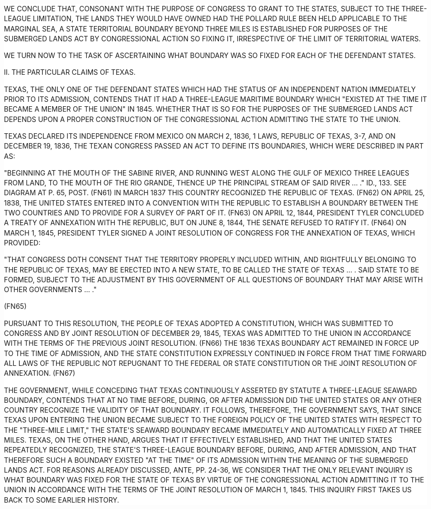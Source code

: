 WE CONCLUDE THAT, CONSONANT WITH THE PURPOSE OF CONGRESS TO GRANT TO THE STATES, SUBJECT TO THE THREE-LEAGUE LIMITATION, THE LANDS THEY WOULD HAVE OWNED HAD THE POLLARD RULE BEEN HELD APPLICABLE TO THE MARGINAL SEA, A STATE TERRITORIAL BOUNDARY BEYOND THREE MILES IS ESTABLISHED FOR PURPOSES OF THE SUBMERGED LANDS ACT BY CONGRESSIONAL ACTION SO FIXING IT, IRRESPECTIVE OF THE LIMIT OF TERRITORIAL WATERS.

WE TURN NOW TO THE TASK OF ASCERTAINING WHAT BOUNDARY WAS SO FIXED FOR EACH OF THE DEFENDANT STATES.

II. THE PARTICULAR CLAIMS OF TEXAS.

TEXAS, THE ONLY ONE OF THE DEFENDANT STATES WHICH HAD THE STATUS OF AN INDEPENDENT NATION IMMEDIATELY PRIOR TO ITS ADMISSION, CONTENDS THAT IT HAD A THREE-LEAGUE MARITIME BOUNDARY WHICH "EXISTED AT THE TIME IT BECAME A MEMBER OF THE UNION" IN 1845.  WHETHER THAT IS SO FOR THE PURPOSES OF THE SUBMERGED LANDS ACT DEPENDS UPON A PROPER CONSTRUCTION OF THE CONGRESSIONAL ACTION ADMITTING THE STATE TO THE UNION.

TEXAS DECLARED ITS INDEPENDENCE FROM MEXICO ON MARCH 2, 1836, 1 LAWS, REPUBLIC OF TEXAS, 3-7, AND ON DECEMBER 19, 1836, THE TEXAN CONGRESS PASSED AN ACT TO DEFINE ITS BOUNDARIES, WHICH WERE DESCRIBED IN PART AS:

"BEGINNING AT THE MOUTH OF THE SABINE RIVER, AND RUNNING WEST ALONG THE GULF OF MEXICO THREE LEAGUES FROM LAND, TO THE MOUTH OF THE RIO GRANDE, THENCE UP THE PRINCIPAL STREAM OF SAID RIVER  ...  ."  ID., 133.  SEE DIAGRAM AT P. 65, POST.  (FN61) IN MARCH 1837 THIS COUNTRY RECOGNIZED THE REPUBLIC OF TEXAS.  (FN62) ON APRIL 25, 1838, THE UNITED STATES ENTERED INTO A CONVENTION WITH THE REPUBLIC TO ESTABLISH A BOUNDARY BETWEEN THE TWO COUNTRIES AND TO PROVIDE FOR A SURVEY OF PART OF IT.  (FN63)  ON APRIL 12, 1844, PRESIDENT TYLER CONCLUDED A TREATY OF ANNEXATION WITH THE REPUBLIC, BUT ON JUNE 8, 1844, THE SENATE REFUSED TO RATIFY IT.  (FN64) ON MARCH 1, 1845, PRESIDENT TYLER SIGNED A JOINT RESOLUTION OF CONGRESS FOR THE ANNEXATION OF TEXAS, WHICH PROVIDED:

"THAT CONGRESS DOTH CONSENT THAT THE TERRITORY PROPERLY INCLUDED WITHIN, AND RIGHTFULLY BELONGING TO THE REPUBLIC OF TEXAS, MAY BE ERECTED INTO A NEW STATE, TO BE CALLED THE STATE OF TEXAS  ...  . SAID STATE TO BE FORMED, SUBJECT TO THE ADJUSTMENT BY THIS GOVERNMENT OF ALL QUESTIONS OF BOUNDARY THAT MAY ARISE WITH OTHER GOVERNMENTS  ...  ."

(FN65)

PURSUANT TO THIS RESOLUTION, THE PEOPLE OF TEXAS ADOPTED A CONSTITUTION, WHICH WAS SUBMITTED TO CONGRESS AND BY JOINT RESOLUTION OF DECEMBER 29, 1845, TEXAS WAS ADMITTED TO THE UNION IN ACCORDANCE WITH THE TERMS OF THE PREVIOUS JOINT RESOLUTION.  (FN66)  THE 1836 TEXAS BOUNDARY ACT REMAINED IN FORCE UP TO THE TIME OF ADMISSION, AND THE STATE CONSTITUTION EXPRESSLY CONTINUED IN FORCE FROM THAT TIME FORWARD ALL LAWS OF THE REPUBLIC NOT REPUGNANT TO THE FEDERAL OR STATE CONSTITUTION OR THE JOINT RESOLUTION OF ANNEXATION.  (FN67)

THE GOVERNMENT, WHILE CONCEDING THAT TEXAS CONTINUOUSLY ASSERTED BY STATUTE A THREE-LEAGUE SEAWARD BOUNDARY, CONTENDS THAT AT NO TIME BEFORE, DURING, OR AFTER ADMISSION DID THE UNITED STATES OR ANY OTHER COUNTRY RECOGNIZE THE VALIDITY OF THAT BOUNDARY.  IT FOLLOWS, THEREFORE, THE GOVERNMENT SAYS, THAT SINCE TEXAS UPON ENTERING THE UNION BECAME SUBJECT TO THE FOREIGN POLICY OF THE UNITED STATES WITH RESPECT TO THE "THREE-MILE LIMIT," THE STATE'S SEAWARD BOUNDARY BECAME IMMEDIATELY AND AUTOMATICALLY FIXED AT THREE MILES.  TEXAS, ON THE OTHER HAND, ARGUES THAT IT EFFECTIVELY ESTABLISHED, AND THAT THE UNITED STATES REPEATEDLY RECOGNIZED, THE STATE'S THREE-LEAGUE BOUNDARY BEFORE, DURING, AND AFTER ADMISSION, AND THAT THEREFORE SUCH A BOUNDARY EXISTED "AT THE TIME" OF ITS ADMISSION WITHIN THE MEANING OF THE SUBMERGED LANDS ACT.  FOR REASONS ALREADY DISCUSSED, ANTE, PP. 24-36, WE CONSIDER THAT THE ONLY RELEVANT INQUIRY IS WHAT BOUNDARY WAS FIXED FOR THE STATE OF TEXAS BY VIRTUE OF THE CONGRESSIONAL ACTION ADMITTING IT TO THE UNION IN ACCORDANCE WITH THE TERMS OF THE JOINT RESOLUTION OF MARCH 1, 1845.  THIS INQUIRY FIRST TAKES US BACK TO SOME EARLIER HISTORY.
